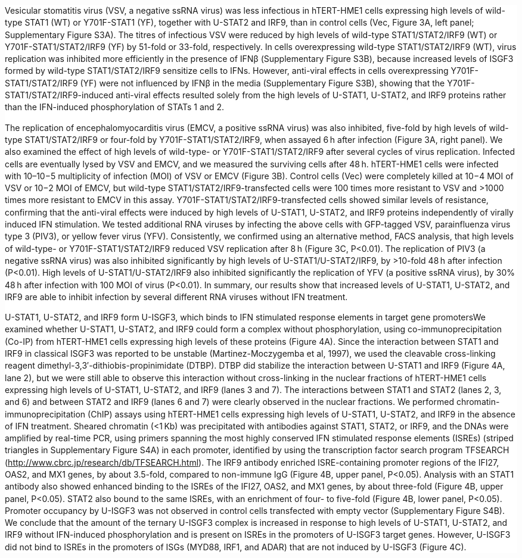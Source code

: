 Vesicular stomatitis virus (VSV, a negative ssRNA virus) was less infectious in hTERT-HME1 cells expressing high levels of wild-type STAT1 (WT) or Y701F-STAT1 (YF), together with U-STAT2 and IRF9, than in control cells (Vec, Figure 3A, left panel; Supplementary Figure S3A). The titres of infectious VSV were reduced by high levels of wild-type STAT1/STAT2/IRF9 (WT) or Y701F-STAT1/STAT2/IRF9 (YF) by 51-fold or 33-fold, respectively. In cells overexpressing wild-type STAT1/STAT2/IRF9 (WT), virus replication was inhibited more efficiently in the presence of IFNβ (Supplementary Figure S3B), because increased levels of ISGF3 formed by wild-type STAT1/STAT2/IRF9 sensitize cells to IFNs. However, anti-viral effects in cells overexpressing Y701F-STAT1/STAT2/IRF9 (YF) were not influenced by IFNβ in the media (Supplementary Figure S3B), showing that the Y701F-STAT1/STAT2/IRF9-induced anti-viral effects resulted solely from the high levels of U-STAT1, U-STAT2, and IRF9 proteins rather than the IFN-induced phosphorylation of STATs 1 and 2.

The replication of encephalomyocarditis virus (EMCV, a positive ssRNA virus) was also inhibited, five-fold by high levels of wild-type STAT1/STAT2/IRF9 or four-fold by Y701F-STAT1/STAT2/IRF9, when assayed 6 h after infection (Figure 3A, right panel). We also examined the effect of high levels of wild-type- or Y701F-STAT1/STAT2/IRF9 after several cycles of virus replication. Infected cells are eventually lysed by VSV and EMCV, and we measured the surviving cells after 48 h. hTERT-HME1 cells were infected with 10–10−5 multiplicity of infection (MOI) of VSV or EMCV (Figure 3B). Control cells (Vec) were completely killed at 10−4 MOI of VSV or 10−2 MOI of EMCV, but wild-type STAT1/STAT2/IRF9-transfected cells were 100 times more resistant to VSV and >1000 times more resistant to EMCV in this assay. Y701F-STAT1/STAT2/IRF9-transfected cells showed similar levels of resistance, confirming that the anti-viral effects were induced by high levels of U-STAT1, U-STAT2, and IRF9 proteins independently of virally induced IFN stimulation. We tested additional RNA viruses by infecting the above cells with GFP-tagged VSV, parainfluenza virus type 3 (PIV3), or yellow fever virus (YFV). Consistently, we confirmed using an alternative method, FACS analysis, that high levels of wild-type- or Y701F-STAT1/STAT2/IRF9 reduced VSV replication after 8 h (Figure 3C, P<0.01). The replication of PIV3 (a negative ssRNA virus) was also inhibited significantly by high levels of U-STAT1/U-STAT2/IRF9, by >10-fold 48 h after infection (P<0.01). High levels of U-STAT1/U-STAT2/IRF9 also inhibited significantly the replication of YFV (a positive ssRNA virus), by 30% 48 h after infection with 100 MOI of virus (P<0.01). In summary, our results show that increased levels of U-STAT1, U-STAT2, and IRF9 are able to inhibit infection by several different RNA viruses without IFN treatment.

U-STAT1, U-STAT2, and IRF9 form U-ISGF3, which binds to IFN stimulated response elements in target gene promotersWe examined whether U-STAT1, U-STAT2, and IRF9 could form a complex without phosphorylation, using co-immunoprecipitation (Co-IP) from hTERT-HME1 cells expressing high levels of these proteins (Figure 4A). Since the interaction between STAT1 and IRF9 in classical ISGF3 was reported to be unstable (Martinez-Moczygemba et al, 1997), we used the cleavable cross-linking reagent dimethyl-3,3′-dithiobis-propinimidate (DTBP). DTBP did stabilize the interaction between U-STAT1 and IRF9 (Figure 4A, lane 2), but we were still able to observe this interaction without cross-linking in the nuclear fractions of hTERT-HME1 cells expressing high levels of U-STAT1, U-STAT2, and IRF9 (lanes 3 and 7). The interactions between STAT1 and STAT2 (lanes 2, 3, and 6) and between STAT2 and IRF9 (lanes 6 and 7) were clearly observed in the nuclear fractions. We performed chromatin-immunoprecipitation (ChIP) assays using hTERT-HME1 cells expressing high levels of U-STAT1, U-STAT2, and IRF9 in the absence of IFN treatment. Sheared chromatin (<1 Kb) was precipitated with antibodies against STAT1, STAT2, or IRF9, and the DNAs were amplified by real-time PCR, using primers spanning the most highly conserved IFN stimulated response elements (ISREs) (striped triangles in Supplementary Figure S4A) in each promoter, identified by using the transcription factor search program TFSEARCH (http://www.cbrc.jp/research/db/TFSEARCH.html). The IRF9 antibody enriched ISRE-containing promoter regions of the IFI27, OAS2, and MX1 genes, by about 3.5-fold, compared to non-immune IgG (Figure 4B, upper panel, P<0.05). Analysis with an STAT1 antibody also showed enhanced binding to the ISREs of the IFI27, OAS2, and MX1 genes, by about three-fold (Figure 4B, upper panel, P<0.05). STAT2 also bound to the same ISREs, with an enrichment of four- to five-fold (Figure 4B, lower panel, P<0.05). Promoter occupancy by U-ISGF3 was not observed in control cells transfected with empty vector (Supplementary Figure S4B). We conclude that the amount of the ternary U-ISGF3 complex is increased in response to high levels of U-STAT1, U-STAT2, and IRF9 without IFN-induced phosphorylation and is present on ISREs in the promoters of U-ISGF3 target genes. However, U-ISGF3 did not bind to ISREs in the promoters of ISGs (MYD88, IRF1, and ADAR) that are not induced by U-ISGF3 (Figure 4C).
